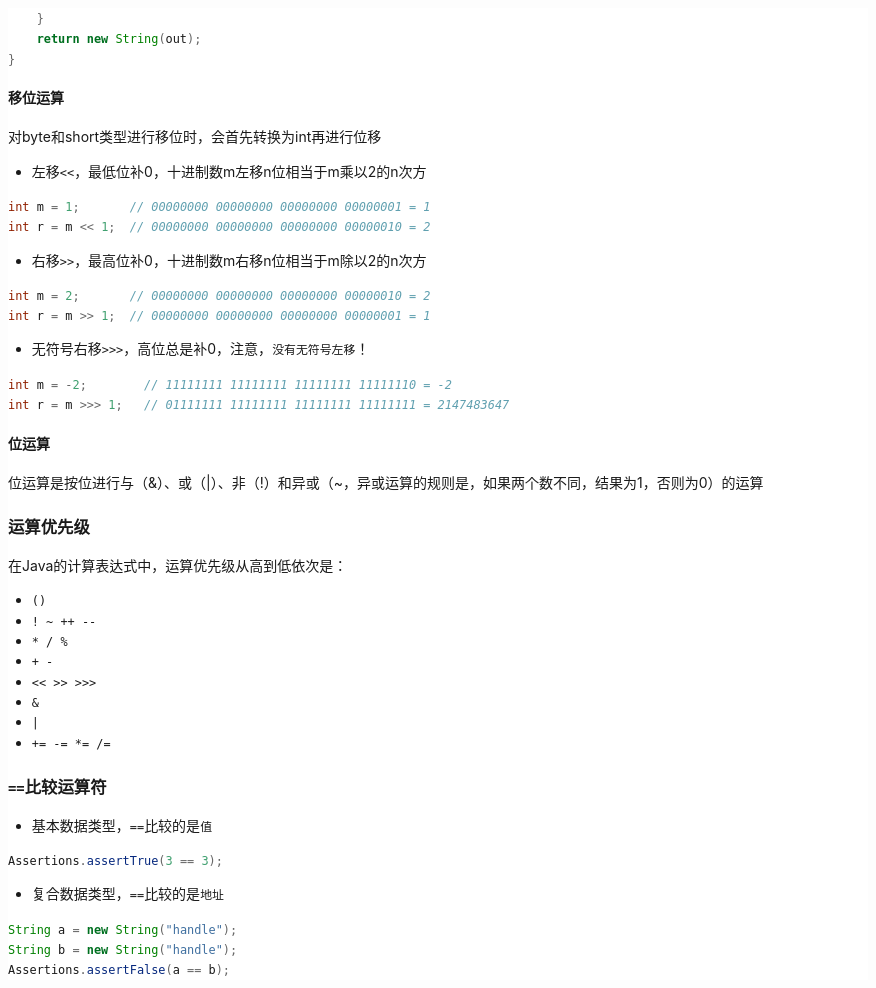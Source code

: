 ```java
    }
    return new String(out);
}
```

#### 移位运算

对byte和short类型进行移位时，会首先转换为int再进行位移

- 左移`<<`，最低位补0，十进制数m左移n位相当于m乘以2的n次方

```java
int m = 1;       // 00000000 00000000 00000000 00000001 = 1
int r = m << 1;  // 00000000 00000000 00000000 00000010 = 2
```

- 右移`>>`，最高位补0，十进制数m右移n位相当于m除以2的n次方

```java
int m = 2;       // 00000000 00000000 00000000 00000010 = 2
int r = m >> 1;  // 00000000 00000000 00000000 00000001 = 1
```

- 无符号右移`>>>`，高位总是补0，注意，`没有无符号左移`！

```java
int m = -2;        // 11111111 11111111 11111111 11111110 = -2
int r = m >>> 1;   // 01111111 11111111 11111111 11111111 = 2147483647
```

#### 位运算

位运算是按位进行与（&）、或（|）、非（!）和异或（~，异或运算的规则是，如果两个数不同，结果为1，否则为0）的运算

### 运算优先级

在Java的计算表达式中，运算优先级从高到低依次是：

- `()`
- `! ~ ++ --`
- `* / %`
- `+ -`
- `<< >> >>>`
- `&`
- `|`
- `+= -= *= /=`

### `==`比较运算符

- 基本数据类型，`==`比较的是`值`

```java
Assertions.assertTrue(3 == 3);
```

- 复合数据类型，`==`比较的是`地址`

```java
String a = new String("handle");
String b = new String("handle");
Assertions.assertFalse(a == b);
```
